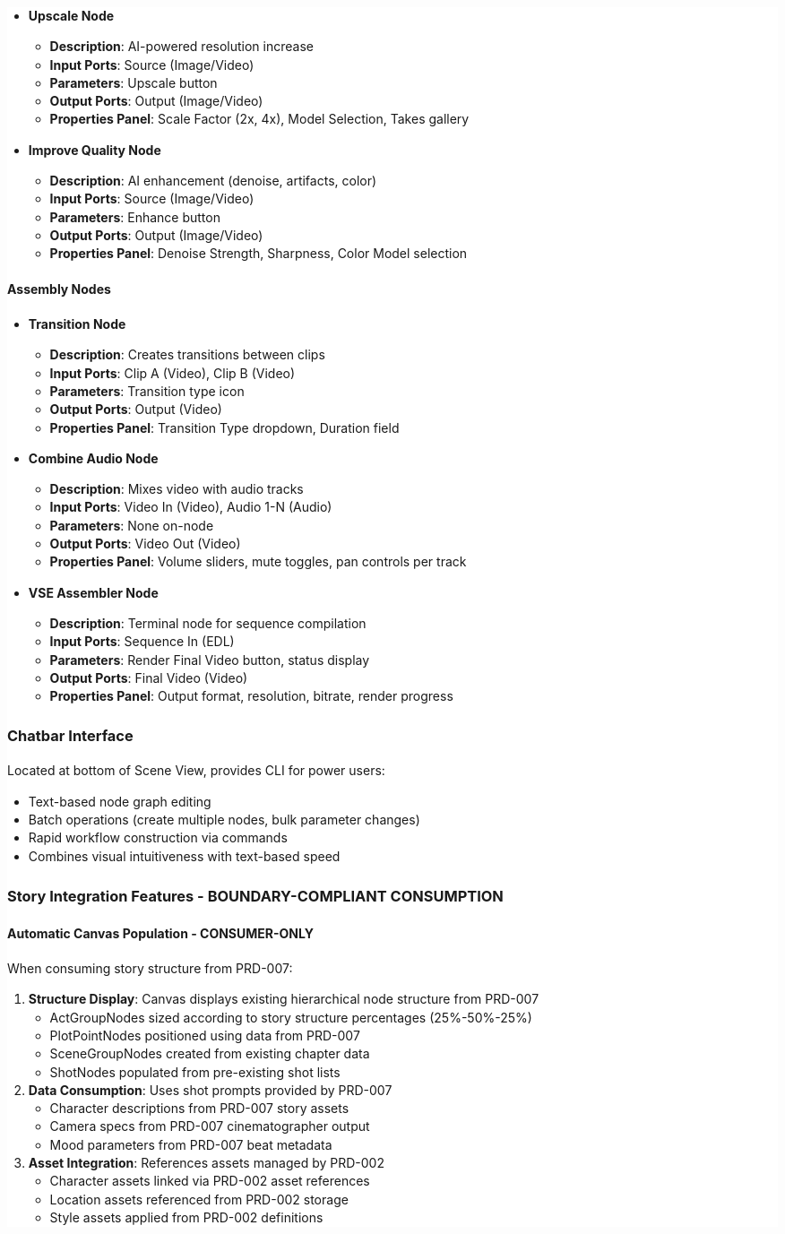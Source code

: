 - **Upscale Node**
  - **Description**: AI-powered resolution increase
  - **Input Ports**: Source (Image/Video)
  - **Parameters**: Upscale button
  - **Output Ports**: Output (Image/Video)
  - **Properties Panel**: Scale Factor (2x, 4x), Model Selection, Takes gallery

- **Improve Quality Node**
  - **Description**: AI enhancement (denoise, artifacts, color)
  - **Input Ports**: Source (Image/Video)
  - **Parameters**: Enhance button
  - **Output Ports**: Output (Image/Video)
  - **Properties Panel**: Denoise Strength, Sharpness, Color Model selection

#### Assembly Nodes
- **Transition Node**
  - **Description**: Creates transitions between clips
  - **Input Ports**: Clip A (Video), Clip B (Video)
  - **Parameters**: Transition type icon
  - **Output Ports**: Output (Video)
  - **Properties Panel**: Transition Type dropdown, Duration field

- **Combine Audio Node**
  - **Description**: Mixes video with audio tracks
  - **Input Ports**: Video In (Video), Audio 1-N (Audio)
  - **Parameters**: None on-node
  - **Output Ports**: Video Out (Video)
  - **Properties Panel**: Volume sliders, mute toggles, pan controls per track

- **VSE Assembler Node**
  - **Description**: Terminal node for sequence compilation
  - **Input Ports**: Sequence In (EDL)
  - **Parameters**: Render Final Video button, status display
  - **Output Ports**: Final Video (Video)
  - **Properties Panel**: Output format, resolution, bitrate, render progress

### Chatbar Interface
Located at bottom of Scene View, provides CLI for power users:
- Text-based node graph editing
- Batch operations (create multiple nodes, bulk parameter changes)
- Rapid workflow construction via commands
- Combines visual intuitiveness with text-based speed

### Story Integration Features - **BOUNDARY-COMPLIANT CONSUMPTION**

#### Automatic Canvas Population - **CONSUMER-ONLY**
When consuming story structure from PRD-007:
1. **Structure Display**: Canvas displays existing hierarchical node structure from PRD-007
   - ActGroupNodes sized according to story structure percentages (25%-50%-25%)
   - PlotPointNodes positioned using data from PRD-007
   - SceneGroupNodes created from existing chapter data
   - ShotNodes populated from pre-existing shot lists
2. **Data Consumption**: Uses shot prompts provided by PRD-007
   - Character descriptions from PRD-007 story assets
   - Camera specs from PRD-007 cinematographer output
   - Mood parameters from PRD-007 beat metadata
3. **Asset Integration**: References assets managed by PRD-002
   - Character assets linked via PRD-002 asset references
   - Location assets referenced from PRD-002 storage
   - Style assets applied from PRD-002 definitions
